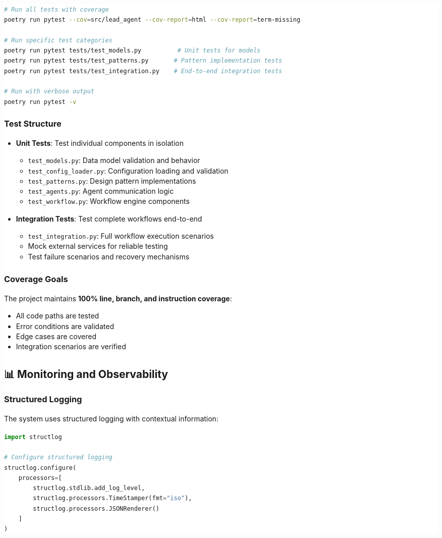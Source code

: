 ```bash
# Run all tests with coverage
poetry run pytest --cov=src/lead_agent --cov-report=html --cov-report=term-missing

# Run specific test categories
poetry run pytest tests/test_models.py          # Unit tests for models
poetry run pytest tests/test_patterns.py       # Pattern implementation tests
poetry run pytest tests/test_integration.py    # End-to-end integration tests

# Run with verbose output
poetry run pytest -v
```

### Test Structure

- **Unit Tests**: Test individual components in isolation
  - `test_models.py`: Data model validation and behavior
  - `test_config_loader.py`: Configuration loading and validation
  - `test_patterns.py`: Design pattern implementations
  - `test_agents.py`: Agent communication logic
  - `test_workflow.py`: Workflow engine components

- **Integration Tests**: Test complete workflows end-to-end
  - `test_integration.py`: Full workflow execution scenarios
  - Mock external services for reliable testing
  - Test failure scenarios and recovery mechanisms

### Coverage Goals

The project maintains **100% line, branch, and instruction coverage**:

- All code paths are tested
- Error conditions are validated
- Edge cases are covered
- Integration scenarios are verified

## 📊 Monitoring and Observability

### Structured Logging

The system uses structured logging with contextual information:

```python
import structlog

# Configure structured logging
structlog.configure(
    processors=[
        structlog.stdlib.add_log_level,
        structlog.processors.TimeStamper(fmt="iso"),
        structlog.processors.JSONRenderer()
    ]
)
```
